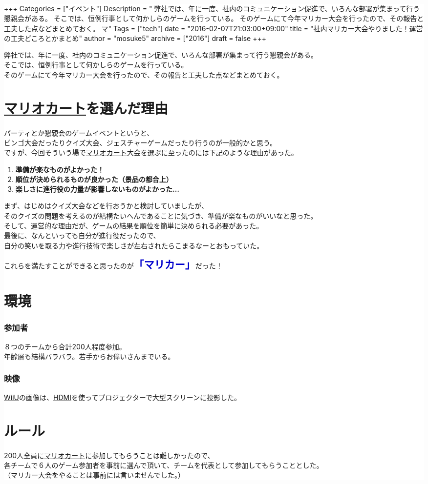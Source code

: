 +++
Categories = ["イベント"]
Description = " 弊社では、年に一度、社内のコミュニケーション促進で、いろんな部署が集まって行う懇親会がある。 そこでは、恒例行事として何かしらのゲームを行っている。 そのゲームにて今年マリカー大会を行ったので、その報告と工夫した点などまとめておく。  マ"
Tags = ["tech"]
date = "2016-02-07T21:03:00+09:00"
title = "社内マリカー大会やりました！運営の工夫どころとかまとめ"
author = "mosuke5"
archive = ["2016"]
draft = false
+++

<body>
<p>弊社では、年に一度、社内のコミュニケーション促進で、いろんな部署が集まって行う懇親会がある。<br>
そこでは、恒例行事として何かしらのゲームを行っている。<br>
そのゲームにて今年マリカー大会を行ったので、その報告と工夫した点などまとめておく。</p>

<h1>
<a class="keyword" href="http://d.hatena.ne.jp/keyword/%A5%DE%A5%EA%A5%AA%A5%AB%A1%BC%A5%C8">マリオカート</a>を選んだ理由</h1>

<p>パーティとか懇親会のゲームイベントというと、<br>
ビンゴ大会だったりクイズ大会、ジェスチャーゲームだったり行うのが一般的かと思う。<br>
ですが、今回そういう場で<a class="keyword" href="http://d.hatena.ne.jp/keyword/%A5%DE%A5%EA%A5%AA%A5%AB%A1%BC%A5%C8">マリオカート</a>大会を選ぶに至ったのには下記のような理由があった。</p>

<ol>
<li><b>準備が楽なものがよかった！</b></li>
<li><b>順位が決められるものが良かった（景品の都合上）</b></li>
<li><b>楽しさに進行役の力量が影響しないものがよかった…</b></li>
</ol>


<p>まず、はじめはクイズ大会などを行おうかと検討していましたが、<br>
そのクイズの問題を考えるのが結構たいへんであることに気づき、準備が楽なものがいいなと思った。<br>
そして、運営的な理由だが、ゲームの結果を順位を簡単に決められる必要があった。<br>
最後に、なんといっても自分が進行役だったので、<br>
自分の笑いを取る力や進行技術で楽しさが左右されたらこまるなーとおもっていた。</p>

<p>これらを満たすことができると思ったのが<span style="font-size: 150%"><span style="color: #0000cc"><b>「マリカー」</b></span></span>だった！</p>

<h1>環境</h1>

<h3>参加者</h3>

<p>８つのチームから合計200人程度参加。<br>
年齢層も結構バラバラ。若手からお偉いさんまでいる。</p>

<h3>映像</h3>

<p><a class="keyword" href="http://d.hatena.ne.jp/keyword/WiiU">WiiU</a>の画像は、<a class="keyword" href="http://d.hatena.ne.jp/keyword/HDMI">HDMI</a>を使ってプロジェクターで大型スクリーンに投影した。</p>

<h1>ルール</h1>

<p>200人全員に<a class="keyword" href="http://d.hatena.ne.jp/keyword/%A5%DE%A5%EA%A5%AA%A5%AB%A1%BC%A5%C8">マリオカート</a>に参加してもらうことは難しかったので、<br>
各チームで６人のゲーム参加者を事前に選んで頂いて、チームを代表として参加してもらうこととした。<br>
（マリカー大会をやることは事前には言いませんでした。）</p>
